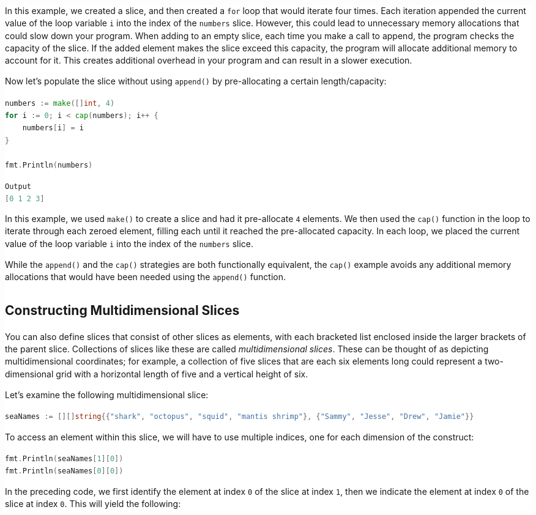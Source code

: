 In this example, we created a slice, and then created a `for` loop that would iterate four times. Each iteration appended the current value of the loop variable `i` into the index of the `numbers` slice. However, this could lead to unnecessary memory allocations that could slow down your program. When adding to an empty slice, each time you make a call to append, the program checks the capacity of the slice. If the added element makes the slice exceed this capacity, the program will allocate additional memory to account for it. This creates additional overhead in your program and can result in a slower execution.

Now let’s populate the slice without using `append()` by pre-allocating a certain length/capacity:

```go
numbers := make([]int, 4)
for i := 0; i < cap(numbers); i++ {
    numbers[i] = i
}
    
fmt.Println(numbers)
```

```go
Output
[0 1 2 3]
```

In this example, we used `make()` to create a slice and had it pre-allocate `4` elements. We then used the `cap()` function in the loop to iterate through each zeroed element, filling each until it reached the pre-allocated capacity. In each loop, we placed the current value of the loop variable `i` into the index of the `numbers` slice.

While the `append()` and the `cap()` strategies are both functionally equivalent, the `cap()` example avoids any additional memory allocations that would have been needed using the `append()` function.

## Constructing Multidimensional Slices

You can also define slices that consist of other slices as elements, with each bracketed list enclosed inside the larger brackets of the parent slice. Collections of slices like these are called _multidimensional slices_. These can be thought of as depicting multidimensional coordinates; for example, a collection of five slices that are each six elements long could represent a two-dimensional grid with a horizontal length of five and a vertical height of six.

Let’s examine the following multidimensional slice:

```go
seaNames := [][]string{{"shark", "octopus", "squid", "mantis shrimp"}, {"Sammy", "Jesse", "Drew", "Jamie"}}    
```

To access an element within this slice, we will have to use multiple indices, one for each dimension of the construct:

```go
fmt.Println(seaNames[1][0])
fmt.Println(seaNames[0][0])    
```

In the preceding code, we first identify the element at index `0` of the slice at index `1`, then we indicate the element at index `0` of the slice at index `0`. This will yield the following:
